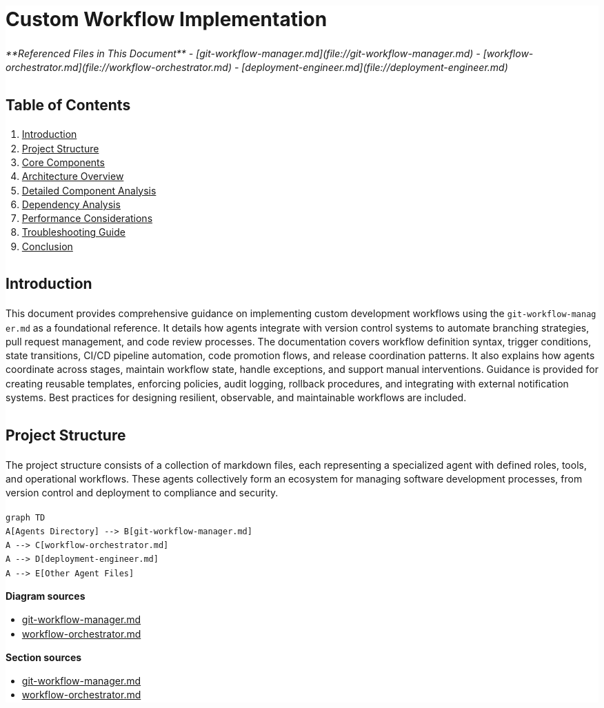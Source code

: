 # Custom Workflow Implementation

<cite>
**Referenced Files in This Document**   
- [git-workflow-manager.md](file://git-workflow-manager.md)
- [workflow-orchestrator.md](file://workflow-orchestrator.md)
- [deployment-engineer.md](file://deployment-engineer.md)
</cite>

## Table of Contents
1. [Introduction](#introduction)
2. [Project Structure](#project-structure)
3. [Core Components](#core-components)
4. [Architecture Overview](#architecture-overview)
5. [Detailed Component Analysis](#detailed-component-analysis)
6. [Dependency Analysis](#dependency-analysis)
7. [Performance Considerations](#performance-considerations)
8. [Troubleshooting Guide](#troubleshooting-guide)
9. [Conclusion](#conclusion)

## Introduction
This document provides comprehensive guidance on implementing custom development workflows using the `git-workflow-manager.md` as a foundational reference. It details how agents integrate with version control systems to automate branching strategies, pull request management, and code review processes. The documentation covers workflow definition syntax, trigger conditions, state transitions, CI/CD pipeline automation, code promotion flows, and release coordination patterns. It also explains how agents coordinate across stages, maintain workflow state, handle exceptions, and support manual interventions. Guidance is provided for creating reusable templates, enforcing policies, audit logging, rollback procedures, and integrating with external notification systems. Best practices for designing resilient, observable, and maintainable workflows are included.

## Project Structure
The project structure consists of a collection of markdown files, each representing a specialized agent with defined roles, tools, and operational workflows. These agents collectively form an ecosystem for managing software development processes, from version control and deployment to compliance and security.

```mermaid
graph TD
A[Agents Directory] --> B[git-workflow-manager.md]
A --> C[workflow-orchestrator.md]
A --> D[deployment-engineer.md]
A --> E[Other Agent Files]
```

**Diagram sources**
- [git-workflow-manager.md](file://git-workflow-manager.md#L1-L10)
- [workflow-orchestrator.md](file://workflow-orchestrator.md#L1-L10)

**Section sources**
- [git-workflow-manager.md](file://git-workflow-manager.md#L1-L292)
- [workflow-orchestrator.md](file://workflow-orchestrator.md#L1-L292)
